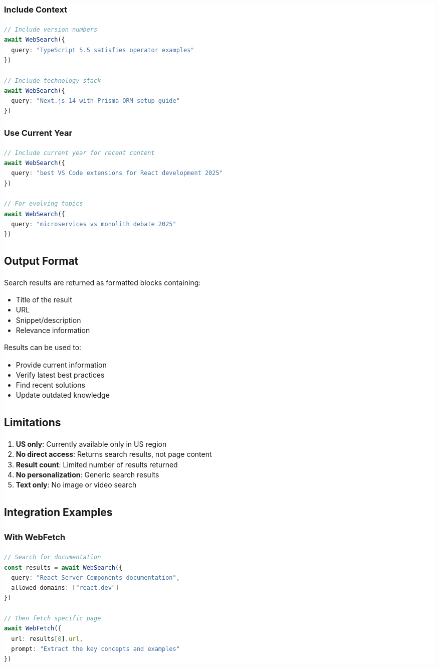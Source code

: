 ### Include Context
```typescript
// Include version numbers
await WebSearch({
  query: "TypeScript 5.5 satisfies operator examples"
})

// Include technology stack
await WebSearch({
  query: "Next.js 14 with Prisma ORM setup guide"
})
```

### Use Current Year
```typescript
// Include current year for recent content
await WebSearch({
  query: "best VS Code extensions for React development 2025"
})

// For evolving topics
await WebSearch({
  query: "microservices vs monolith debate 2025"
})
```

## Output Format

Search results are returned as formatted blocks containing:
- Title of the result
- URL
- Snippet/description
- Relevance information

Results can be used to:
- Provide current information
- Verify latest best practices
- Find recent solutions
- Update outdated knowledge

## Limitations

1. **US only**: Currently available only in US region
2. **No direct access**: Returns search results, not page content
3. **Result count**: Limited number of results returned
4. **No personalization**: Generic search results
5. **Text only**: No image or video search

## Integration Examples

### With WebFetch
```typescript
// Search for documentation
const results = await WebSearch({
  query: "React Server Components documentation",
  allowed_domains: ["react.dev"]
})

// Then fetch specific page
await WebFetch({
  url: results[0].url,
  prompt: "Extract the key concepts and examples"
})
```